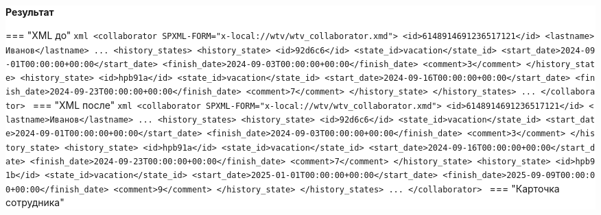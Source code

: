 **Результат**

=== "XML до"
    ```xml
    <collaborator SPXML-FORM="x-local://wtv/wtv_collaborator.xmd">
        <id>6148914691236517121</id>
        <lastname>Иванов</lastname>
        ...
        <history_states>
            <history_state>
                <id>92d6c6</id>
                <state_id>vacation</state_id>
                <start_date>2024-09-01T00:00:00+00:00</start_date>
                <finish_date>2024-09-03T00:00:00+00:00</finish_date>
                <comment>3</comment>
            </history_state>
            <history_state>
                <id>hpb91a</id>
                <state_id>vacation</state_id>
                <start_date>2024-09-16T00:00:00+00:00</start_date>
                <finish_date>2024-09-23T00:00:00+00:00</finish_date>
                <comment>7</comment>
            </history_state>
        </history_states>
        ...
    </collaborator>
    ```
=== "XML после"
    ```xml
    <collaborator SPXML-FORM="x-local://wtv/wtv_collaborator.xmd">
        <id>6148914691236517121</id>
        <lastname>Иванов</lastname>
        ...
        <history_states>
            <history_state>
                <id>92d6c6</id>
                <state_id>vacation</state_id>
                <start_date>2024-09-01T00:00:00+00:00</start_date>
                <finish_date>2024-09-03T00:00:00+00:00</finish_date>
                <comment>3</comment>
            </history_state>
            <history_state>
                <id>hpb91a</id>
                <state_id>vacation</state_id>
                <start_date>2024-09-16T00:00:00+00:00</start_date>
                <finish_date>2024-09-23T00:00:00+00:00</finish_date>
                <comment>7</comment>
            </history_state>
            <history_state>
                <id>hpb91b</id>
                <state_id>vacation</state_id>
                <start_date>2025-01-01T00:00:00+00:00</start_date>
                <finish_date>2025-09-09T00:00:00+00:00</finish_date>
                <comment>9</comment>
            </history_state>
        </history_states>
        ...
    </collaborator>
    ```
=== "Карточка сотрудника"